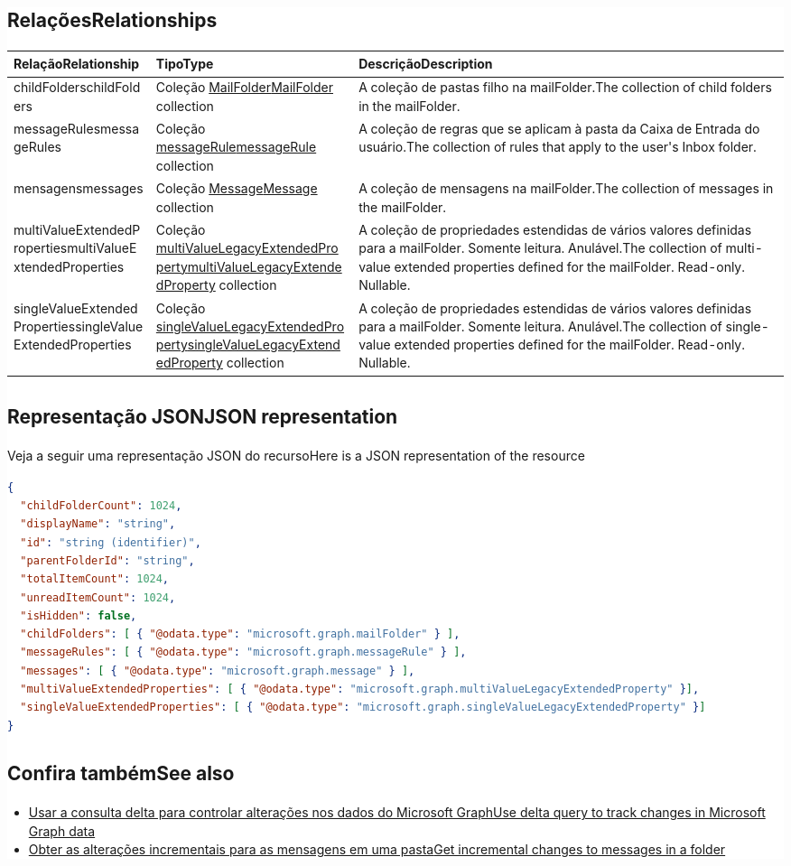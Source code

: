## <a name="relationships"></a><span data-ttu-id="62971-248">Relações</span><span class="sxs-lookup"><span data-stu-id="62971-248">Relationships</span></span>

| <span data-ttu-id="62971-249">Relação</span><span class="sxs-lookup"><span data-stu-id="62971-249">Relationship</span></span> | <span data-ttu-id="62971-250">Tipo</span><span class="sxs-lookup"><span data-stu-id="62971-250">Type</span></span> | <span data-ttu-id="62971-251">Descrição</span><span class="sxs-lookup"><span data-stu-id="62971-251">Description</span></span> |
|:-------------|:-----|:------------|
|<span data-ttu-id="62971-252">childFolders</span><span class="sxs-lookup"><span data-stu-id="62971-252">childFolders</span></span>|<span data-ttu-id="62971-253">Coleção [MailFolder](mailfolder.md)</span><span class="sxs-lookup"><span data-stu-id="62971-253">[MailFolder](mailfolder.md) collection</span></span>|<span data-ttu-id="62971-254">A coleção de pastas filho na mailFolder.</span><span class="sxs-lookup"><span data-stu-id="62971-254">The collection of child folders in the mailFolder.</span></span>|
|<span data-ttu-id="62971-255">messageRules</span><span class="sxs-lookup"><span data-stu-id="62971-255">messageRules</span></span> | <span data-ttu-id="62971-256">Coleção [messageRule](messagerule.md)</span><span class="sxs-lookup"><span data-stu-id="62971-256">[messageRule](messagerule.md) collection</span></span> | <span data-ttu-id="62971-257">A coleção de regras que se aplicam à pasta da Caixa de Entrada do usuário.</span><span class="sxs-lookup"><span data-stu-id="62971-257">The collection of rules that apply to the user's Inbox folder.</span></span> |
|<span data-ttu-id="62971-258">mensagens</span><span class="sxs-lookup"><span data-stu-id="62971-258">messages</span></span>|<span data-ttu-id="62971-259">Coleção [Message](message.md)</span><span class="sxs-lookup"><span data-stu-id="62971-259">[Message](message.md) collection</span></span>|<span data-ttu-id="62971-260">A coleção de mensagens na mailFolder.</span><span class="sxs-lookup"><span data-stu-id="62971-260">The collection of messages in the mailFolder.</span></span>|
|<span data-ttu-id="62971-261">multiValueExtendedProperties</span><span class="sxs-lookup"><span data-stu-id="62971-261">multiValueExtendedProperties</span></span>|<span data-ttu-id="62971-262">Coleção [multiValueLegacyExtendedProperty](multivaluelegacyextendedproperty.md)</span><span class="sxs-lookup"><span data-stu-id="62971-262">[multiValueLegacyExtendedProperty](multivaluelegacyextendedproperty.md) collection</span></span>| <span data-ttu-id="62971-p113">A coleção de propriedades estendidas de vários valores definidas para a mailFolder. Somente leitura. Anulável.</span><span class="sxs-lookup"><span data-stu-id="62971-p113">The collection of multi-value extended properties defined for the mailFolder. Read-only. Nullable.</span></span>|
|<span data-ttu-id="62971-266">singleValueExtendedProperties</span><span class="sxs-lookup"><span data-stu-id="62971-266">singleValueExtendedProperties</span></span>|<span data-ttu-id="62971-267">Coleção [singleValueLegacyExtendedProperty](singlevaluelegacyextendedproperty.md)</span><span class="sxs-lookup"><span data-stu-id="62971-267">[singleValueLegacyExtendedProperty](singlevaluelegacyextendedproperty.md) collection</span></span>| <span data-ttu-id="62971-p114">A coleção de propriedades estendidas de vários valores definidas para a mailFolder. Somente leitura. Anulável.</span><span class="sxs-lookup"><span data-stu-id="62971-p114">The collection of single-value extended properties defined for the mailFolder. Read-only. Nullable.</span></span>|

## <a name="json-representation"></a><span data-ttu-id="62971-271">Representação JSON</span><span class="sxs-lookup"><span data-stu-id="62971-271">JSON representation</span></span>

<span data-ttu-id="62971-272">Veja a seguir uma representação JSON do recurso</span><span class="sxs-lookup"><span data-stu-id="62971-272">Here is a JSON representation of the resource</span></span>



```json
{
  "childFolderCount": 1024,
  "displayName": "string",
  "id": "string (identifier)",
  "parentFolderId": "string",
  "totalItemCount": 1024,
  "unreadItemCount": 1024,
  "isHidden": false,
  "childFolders": [ { "@odata.type": "microsoft.graph.mailFolder" } ],
  "messageRules": [ { "@odata.type": "microsoft.graph.messageRule" } ],
  "messages": [ { "@odata.type": "microsoft.graph.message" } ],
  "multiValueExtendedProperties": [ { "@odata.type": "microsoft.graph.multiValueLegacyExtendedProperty" }],
  "singleValueExtendedProperties": [ { "@odata.type": "microsoft.graph.singleValueLegacyExtendedProperty" }]
}
```

## <a name="see-also"></a><span data-ttu-id="62971-273">Confira também</span><span class="sxs-lookup"><span data-stu-id="62971-273">See also</span></span>

- [<span data-ttu-id="62971-274">Usar a consulta delta para controlar alterações nos dados do Microsoft Graph</span><span class="sxs-lookup"><span data-stu-id="62971-274">Use delta query to track changes in Microsoft Graph data</span></span>](/graph/delta-query-overview)
- [<span data-ttu-id="62971-275">Obter as alterações incrementais para as mensagens em uma pasta</span><span class="sxs-lookup"><span data-stu-id="62971-275">Get incremental changes to messages in a folder</span></span>](/graph/delta-query-messages)




